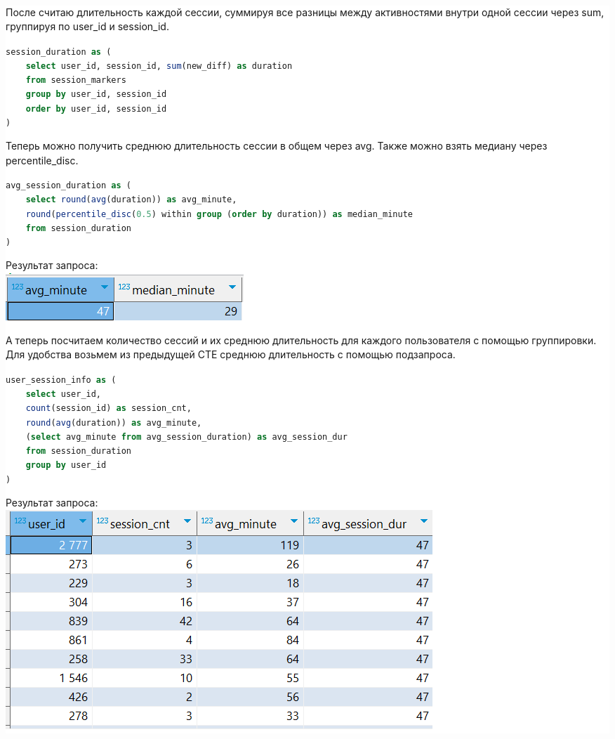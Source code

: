 После считаю длительность каждой сессии, суммируя все разницы между активностями внутри одной сессии через sum, группируя по user_id и session_id.
``` sql
session_duration as (
	select user_id, session_id, sum(new_diff) as duration
	from session_markers
	group by user_id, session_id
	order by user_id, session_id
)
```  
Теперь можно получить среднюю длительность сессии в общем через avg. Также можно взять медиану через percentile_disc.
``` sql
avg_session_duration as (
	select round(avg(duration)) as avg_minute,
	round(percentile_disc(0.5) within group (order by duration)) as median_minute
	from session_duration
)
```  
Результат запроса:  
![таблица](images/avg_session_duration.png)  

А теперь посчитаем количество сессий и их среднюю длительность для каждого пользователя с помощью группировки. Для удобства возьмем из предыдущей CTE среднюю длительность с помощью подзапроса.  
``` sql
user_session_info as (
	select user_id, 
	count(session_id) as session_cnt,
	round(avg(duration)) as avg_minute,
	(select avg_minute from avg_session_duration) as avg_session_dur
	from session_duration
	group by user_id
)
```  
Результат запроса:  
![таблица](images/user_session_info.png)  
